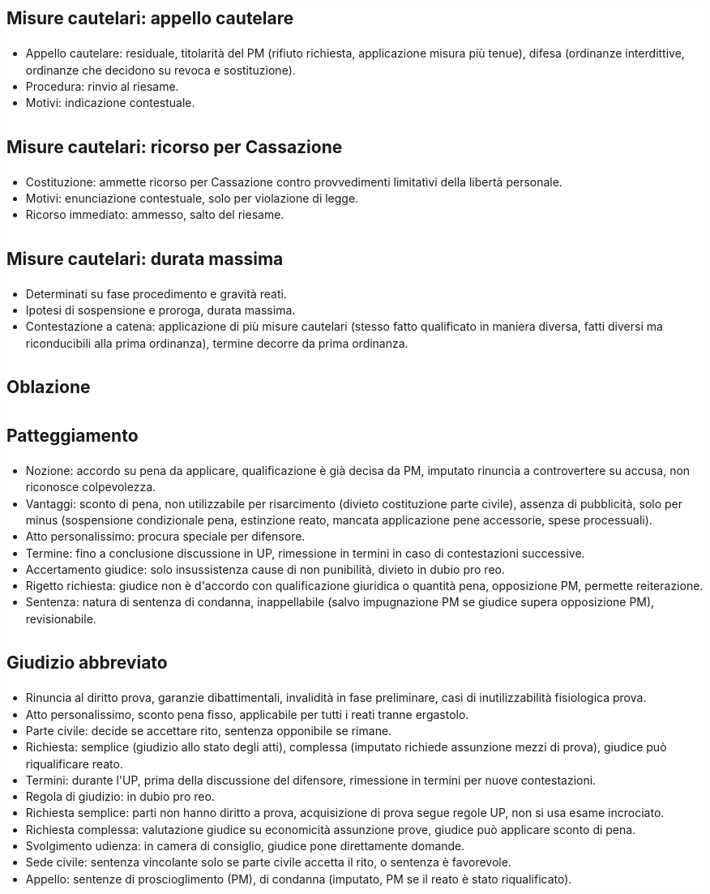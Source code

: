 ## Misure cautelari: appello cautelare

* Appello cautelare: residuale, titolarità del PM (rifiuto richiesta, applicazione misura più tenue), difesa (ordinanze interdittive, ordinanze che decidono su revoca e sostituzione).
* Procedura: rinvio al riesame.
* Motivi: indicazione contestuale.

## Misure cautelari: ricorso per Cassazione

* Costituzione: ammette ricorso per Cassazione contro provvedimenti limitativi della libertà personale.
* Motivi: enunciazione contestuale, solo per violazione di legge.
* Ricorso immediato: ammesso, salto del riesame.

## Misure cautelari: durata massima

* Determinati su fase procedimento e gravità reati.
* Ipotesi di sospensione e proroga, durata massima.
* Contestazione a catena: applicazione di più misure cautelari (stesso fatto qualificato in maniera diversa, fatti diversi ma riconducibili alla prima ordinanza), termine decorre da prima ordinanza.

## Oblazione

## Patteggiamento

* Nozione: accordo su pena da applicare, qualificazione è già decisa da PM, imputato rinuncia a controvertere su accusa, non riconosce colpevolezza.
* Vantaggi: sconto di pena, non utilizzabile per risarcimento (divieto costituzione parte civile), assenza di pubblicità, solo per minus (sospensione condizionale pena, estinzione reato, mancata applicazione pene accessorie, spese processuali).
* Atto personalissimo: procura speciale per difensore.
* Termine: fino a conclusione discussione in UP, rimessione in termini in caso di contestazioni successive.
* Accertamento giudice: solo insussistenza cause di non punibilità, divieto in dubio pro reo.
* Rigetto richiesta: giudice non è d'accordo con qualificazione giuridica o quantità pena, opposizione PM, permette reiterazione.
* Sentenza: natura di sentenza di condanna, inappellabile (salvo impugnazione PM se giudice supera opposizione PM), revisionabile.

## Giudizio abbreviato

* Rinuncia al diritto prova, garanzie dibattimentali, invalidità in fase preliminare, casi di inutilizzabilità fisiologica prova.
* Atto personalissimo, sconto pena fisso, applicabile per tutti i reati tranne ergastolo.
* Parte civile: decide se accettare rito, sentenza opponibile se rimane.
* Richiesta: semplice (giudizio allo stato degli atti), complessa (imputato richiede assunzione mezzi di prova), giudice può riqualificare reato.
* Termini: durante l'UP, prima della discussione del difensore, rimessione in termini per nuove contestazioni.
* Regola di giudizio: in dubio pro reo.
* Richiesta semplice: parti non hanno diritto a prova, acquisizione di prova segue regole UP, non si usa esame incrociato.
* Richiesta complessa: valutazione giudice su economicità assunzione prove, giudice può applicare sconto di pena.
* Svolgimento udienza: in camera di consiglio, giudice pone direttamente domande.
* Sede civile: sentenza vincolante solo se parte civile accetta il rito, o sentenza è favorevole.
* Appello: sentenze di proscioglimento (PM), di condanna (imputato, PM se il reato è stato riqualificato).
